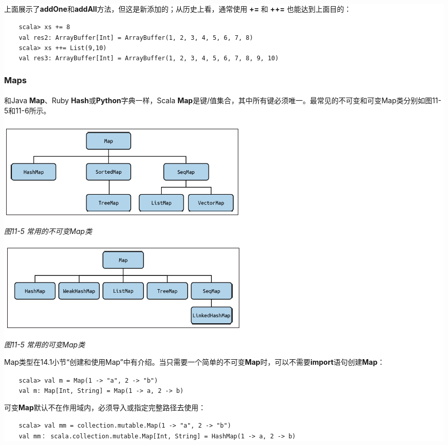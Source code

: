 上面展示了**addOne**和**addAll**方法，但这是新添加的；从历史上看，通常使用 **+=** 和 **++=** 也能达到上面目的：

```
    scala> xs += 8
    val res2: ArrayBuffer[Int] = ArrayBuffer(1, 2, 3, 4, 5, 6, 7, 8)
    scala> xs ++= List(9,10)
    val res3: ArrayBuffer[Int] = ArrayBuffer(1, 2, 3, 4, 5, 6, 7, 8, 9, 10)
```



### Maps

和Java **Map**、Ruby **Hash**或**Python**字典一样，Scala **Map**是键/值集合，其中所有键必须唯一。最常见的不可变和可变Map类分别如图11-5和11-6所示。

![](images/ch11/Figure11-5.png)



*图11-5 常用的不可变Map类*



![](images/ch11/Figure11-6.png)

*图11-5 常用的可变Map类*



Map类型在14.1小节“创建和使用Map”中有介绍。当只需要一个简单的不可变**Map**时，可以不需要**import**语句创建**Map**：

```
    scala> val m = Map(1 -> "a", 2 -> "b")
    val m: Map[Int, String] = Map(1 -> a, 2 -> b)
```

可变**Map**默认不在作用域内，必须导入或指定完整路径去使用：

```
    scala> val mm = collection.mutable.Map(1 -> "a", 2 -> "b")
    val mm： scala.collection.mutable.Map[Int, String] = HashMap(1 -> a, 2 -> b)
```
